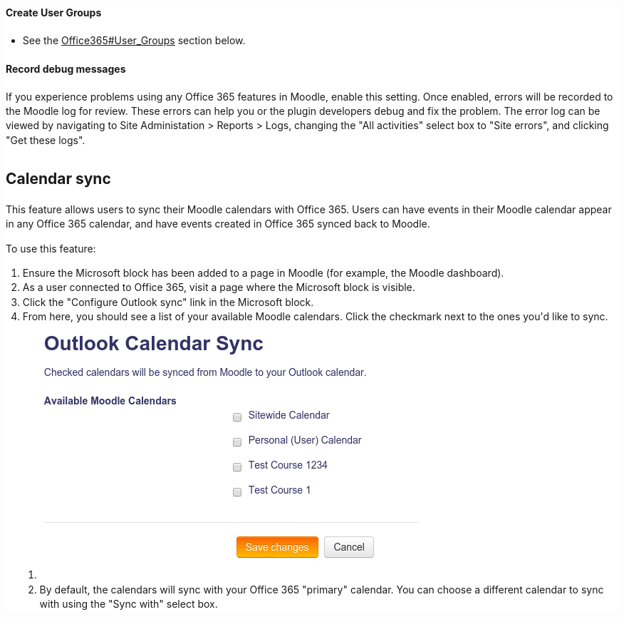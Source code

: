 #### Create User Groups

-   See the [Office365\#User\_Groups](Office365#User_Groups "wikilink") section below.

#### Record debug messages

If you experience problems using any Office 365 features in Moodle, enable this setting. Once enabled, errors will be recorded to the Moodle log for review. These errors can help you or the plugin developers debug and fix the problem. The error log can be viewed by navigating to Site Administation \> Reports \> Logs, changing the "All activities" select box to "Site errors", and clicking "Get these logs".

Calendar sync
-------------

This feature allows users to sync their Moodle calendars with Office 365. Users can have events in their Moodle calendar appear in any Office 365 calendar, and have events created in Office 365 synced back to Moodle.

To use this feature:

1.  Ensure the Microsoft block has been added to a page in Moodle (for example, the Moodle dashboard).
2.  As a user connected to Office 365, visit a page where the Microsoft block is visible.
3.  Click the "Configure Outlook sync" link in the Microsoft block.
4.  From here, you should see a list of your available Moodle calendars. Click the checkmark next to the ones you'd like to sync.
    1.  ![Calendar sync selection page](images/localo365calsyncindex.png "fig:Calendar sync selection page")
    2.  By default, the calendars will sync with your Office 365 "primary" calendar. You can choose a different calendar to sync with using the "Sync with" select box.
